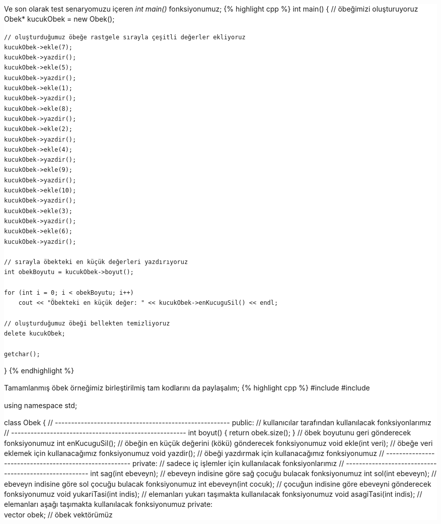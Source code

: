 Ve son olarak test senaryomuzu içeren *int main()* fonksiyonumuz;
{% highlight cpp %}
int main()
{
	// öbeğimizi oluşturuyoruz
	Obek* kucukObek = new Obek();

	// oluşturduğumuz öbeğe rastgele sırayla çeşitli değerler ekliyoruz
	kucukObek->ekle(7);
	kucukObek->yazdir();
	kucukObek->ekle(5);
	kucukObek->yazdir();
	kucukObek->ekle(1);
	kucukObek->yazdir();
	kucukObek->ekle(8);
	kucukObek->yazdir();
	kucukObek->ekle(2);
	kucukObek->yazdir();
	kucukObek->ekle(4);
	kucukObek->yazdir();
	kucukObek->ekle(9);
	kucukObek->yazdir();
	kucukObek->ekle(10);
	kucukObek->yazdir();
	kucukObek->ekle(3);
	kucukObek->yazdir();
	kucukObek->ekle(6);
	kucukObek->yazdir();

	// sırayla öbekteki en küçük değerleri yazdırıyoruz
	int obekBoyutu = kucukObek->boyut();

	for (int i = 0; i < obekBoyutu; i++)
		cout << "Öbekteki en küçük değer: " << kucukObek->enKucuguSil() << endl;

	// oluşturduğumuz öbeği bellekten temizliyoruz
	delete kucukObek;

	getchar();
}
{% endhighlight %}


Tamamlanmış öbek örneğimiz birleştirilmiş tam kodlarını da paylaşalım;
{% highlight cpp %}
#include <iostream>
#include <vector>

using namespace std;

class Obek {
                                    // ------------------------------------------------------
public:		                    // kullanıcılar tarafından kullanılacak fonksiyonlarımız
                                    // ------------------------------------------------------
	int boyut() { return obek.size(); } // öbek boyutunu geri gönderecek fonksiyonumuz
	int enKucuguSil();          // öbeğin en küçük değerini (kökü) gönderecek fonksiyonumuz
	void ekle(int veri);        // öbeğe veri eklemek için kullanacağımız fonksiyonumuz
	void yazdir();              // öbeği yazdırmak için kullanacağımız fonksiyonumuz
                                    // ------------------------------------------------------
private:	                    // sadece iç işlemler için kullanılacak fonksiyonlarımız
                                    // ------------------------------------------------------
	int sag(int ebeveyn);       // ebeveyn indisine göre sağ çocuğu bulacak fonksiyonumuz
	int sol(int ebeveyn);       // ebeveyn indisine göre sol çocuğu bulacak fonksiyonumuz
	int ebeveyn(int cocuk);     // çocuğun indisine göre ebeveyni gönderecek fonksiyonumuz
	void yukariTasi(int indis); // elemanları yukarı taşımakta kullanılacak fonksiyonumuz
	void asagiTasi(int indis);  // elemanları aşağı taşımakta kullanılacak fonksiyonumuz
private:	            
	vector<int> obek;           // öbek vektörümüz